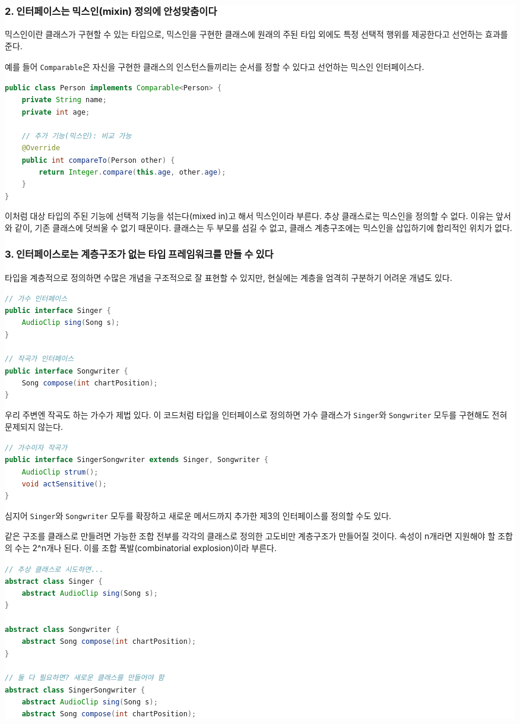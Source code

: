 
### 2. 인터페이스는 믹스인(mixin) 정의에 안성맞춤이다

믹스인이란 클래스가 구현할 수 있는 타입으로, 믹스인을 구현한 클래스에 원래의 주된 타입 외에도 특정 선택적 행위를 제공한다고 선언하는 효과를 준다.

예를 들어 `Comparable`은 자신을 구현한 클래스의 인스턴스들끼리는 순서를 정할 수 있다고 선언하는 믹스인 인터페이스다.

```java
public class Person implements Comparable<Person> {
    private String name;
    private int age;
    
    // 추가 기능(믹스인): 비교 가능
    @Override
    public int compareTo(Person other) {
        return Integer.compare(this.age, other.age);
    }
}
```

이처럼 대상 타입의 주된 기능에 선택적 기능을 섞는다(mixed in)고 해서 믹스인이라 부른다. 추상 클래스로는 믹스인을 정의할 수 없다. 이유는 앞서와 같이, 기존 클래스에 덧씌울 수 없기 때문이다. 클래스는 두 부모를 섬길 수 없고, 클래스 계층구조에는 믹스인을 삽입하기에 합리적인 위치가 없다.

### 3. 인터페이스로는 계층구조가 없는 타입 프레임워크를 만들 수 있다

타입을 계층적으로 정의하면 수많은 개념을 구조적으로 잘 표현할 수 있지만, 현실에는 계층을 엄격히 구분하기 어려운 개념도 있다.

```java
// 가수 인터페이스
public interface Singer {
    AudioClip sing(Song s);
}

// 작곡가 인터페이스
public interface Songwriter {
    Song compose(int chartPosition);
}
```

우리 주변엔 작곡도 하는 가수가 제법 있다. 이 코드처럼 타입을 인터페이스로 정의하면 가수 클래스가 `Singer`와 `Songwriter` 모두를 구현해도 전혀 문제되지 않는다.

```java
// 가수이자 작곡가
public interface SingerSongwriter extends Singer, Songwriter {
    AudioClip strum();
    void actSensitive();
}
```

심지어 `Singer`와 `Songwriter` 모두를 확장하고 새로운 메서드까지 추가한 제3의 인터페이스를 정의할 수도 있다.

같은 구조를 클래스로 만들려면 가능한 조합 전부를 각각의 클래스로 정의한 고도비만 계층구조가 만들어질 것이다. 속성이 n개라면 지원해야 할 조합의 수는 2^n개나 된다. 이를 조합 폭발(combinatorial explosion)이라 부른다.

```java
// 추상 클래스로 시도하면...
abstract class Singer {
    abstract AudioClip sing(Song s);
}

abstract class Songwriter {
    abstract Song compose(int chartPosition);
}

// 둘 다 필요하면? 새로운 클래스를 만들어야 함
abstract class SingerSongwriter {
    abstract AudioClip sing(Song s);
    abstract Song compose(int chartPosition);
```